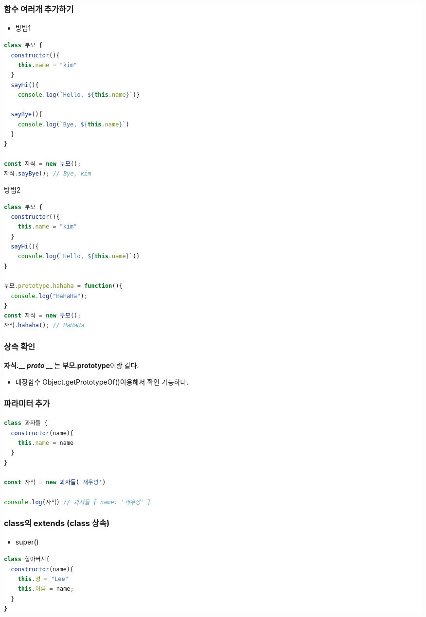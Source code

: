 ### 함수 여러개 추가하기
- 방법1
```js
class 부모 {
  constructor(){
    this.name = "kim"
  }
  sayHi(){
    console.log(`Hello, ${this.name}`)}
  
  sayBye(){
    console.log(`Bye, ${this.name}`)
  }
}

const 자식 = new 부모();
자식.sayBye(); // Bye, kim

```
방법2
```js
class 부모 {
  constructor(){
    this.name = "kim"
  }
  sayHi(){
    console.log(`Hello, ${this.name}`)}
}

부모.prototype.hahaha = function(){
  console.log("HaHaHa");
}
const 자식 = new 부모();
자식.hahaha(); // HaHaHa
```
### 상속 확인

<b>자식.__ _proto_ __ </b>는 <b>부모.prototype</b>이랑 같다.

- 내장함수 Object.getPrototypeOf()이용해서 확인 가능하다.

### 파라미터 추가
```js
class 과자들 {
  constructor(name){
    this.name = name
  }
}

const 자식 = new 과자들('새우깡')

console.log(자식) // 과자들 { name: '새우깡' }
``` 
### class의 extends (class 상속)
- super()
```js
class 할아버지{
  constructor(name){
    this.성 = "Lee"
    this.이름 = name;
  }
}

```